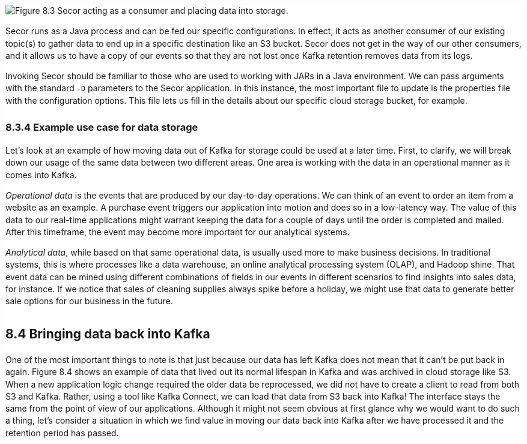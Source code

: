 ![Figure 8.3 Secor acting as a consumer and placing data into storage.](https://drek4537l1klr.cloudfront.net/scott4/Figures/CH08_F03_Scott4.png)

[](https://livebook.manning.com/book/kafka-in-action/chapter-8/)Secor runs as a Java process and can be fed our specific configurations. In effect, it acts as another consumer of our existing topic(s) to gather data to end up in a specific destination like an S3 bucket. Secor does not get in the way of our other consumers, and it allows us to have a copy of our events so that they are not lost once Kafka retention removes data from its logs.

[](https://livebook.manning.com/book/kafka-in-action/chapter-8/)Invoking Secor should be familiar to those who are used to working with JARs in a Java environment. We can pass arguments with the standard `-D` parameters to the Secor application. In this instance, the most important file to update is the properties file with the configuration options. This file lets us fill in the details about our specific cloud storage bucket, for example. [](https://livebook.manning.com/book/kafka-in-action/chapter-8/)[](https://livebook.manning.com/book/kafka-in-action/chapter-8/)[](https://livebook.manning.com/book/kafka-in-action/chapter-8/)

### [](https://livebook.manning.com/book/kafka-in-action/chapter-8/)8.3.4 Example use case for data storage

[](https://livebook.manning.com/book/kafka-in-action/chapter-8/)Let’s look at an example of how moving data out of Kafka for storage could be used at a later time. First, to clarify, we will break down our usage of the same data between two different areas. One area is working with the data in an operational manner as it comes into Kafka.

[](https://livebook.manning.com/book/kafka-in-action/chapter-8/)*Operational data* is the events that are produced by our day-to-day operations. We can think of an event to order an item from a website as an example. A purchase event triggers our application into motion and does so in a low-latency way. The value of this data to our real-time applications might warrant keeping the data for a couple of days until the order is completed and mailed. After this timeframe, the event may become more important for our analytical systems.

[](https://livebook.manning.com/book/kafka-in-action/chapter-8/)*Analytical data*, while [](https://livebook.manning.com/book/kafka-in-action/chapter-8/)[](https://livebook.manning.com/book/kafka-in-action/chapter-8/)based on that same operational data, is usually used more to make business decisions. In traditional systems, this is where processes like a data warehouse, an online analytical processing system (OLAP), and Hadoop shine. That event data can be mined using different combinations of fields in our events in different scenarios to find insights into sales data, for instance. If we notice that sales of cleaning supplies always spike before a holiday, we might use that data to generate better sale options for our business in the future. [](https://livebook.manning.com/book/kafka-in-action/chapter-8/)[](https://livebook.manning.com/book/kafka-in-action/chapter-8/)

## [](https://livebook.manning.com/book/kafka-in-action/chapter-8/)8.4 Bringing data back into Kafka

[](https://livebook.manning.com/book/kafka-in-action/chapter-8/)[](https://livebook.manning.com/book/kafka-in-action/chapter-8/)One of the most important things to note is that just because our data has left Kafka does not mean that it can’t be put back in again. Figure 8.4 shows an example of data that lived out its normal lifespan in Kafka and was archived in cloud storage like S3. When a new application logic change required the older data be reprocessed, we did not have to create a client to read from both S3 and Kafka. Rather, using a tool like Kafka Connect, we can load that data from S3 back into Kafka! The interface stays the same from the point of view of our applications. Although it might not seem obvious at first glance why we would want to do such a thing, let’s consider a situation in which we find value in moving our data back into Kafka after we have processed it and the retention period has passed.
